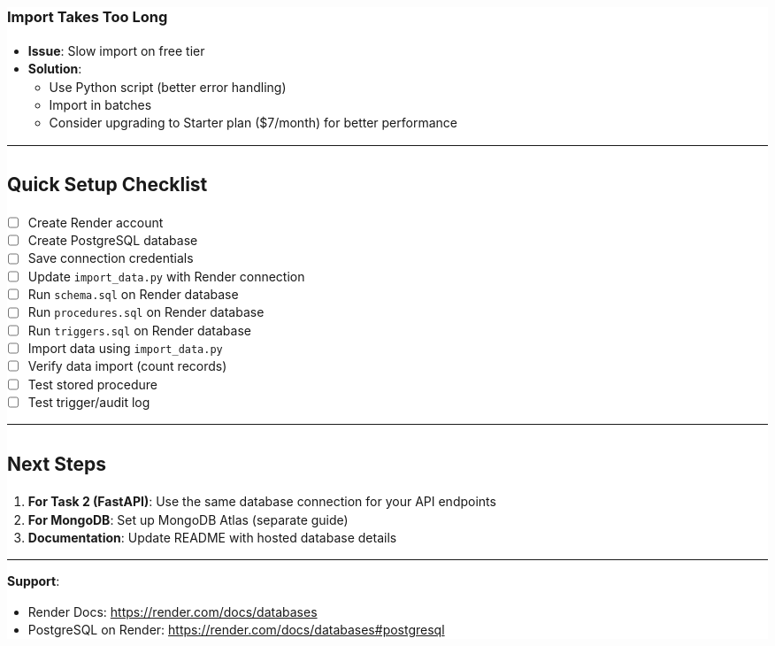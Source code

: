 ### Import Takes Too Long
- **Issue**: Slow import on free tier
- **Solution**: 
  - Use Python script (better error handling)
  - Import in batches
  - Consider upgrading to Starter plan ($7/month) for better performance

---

## Quick Setup Checklist

- [ ] Create Render account
- [ ] Create PostgreSQL database
- [ ] Save connection credentials
- [ ] Update `import_data.py` with Render connection
- [ ] Run `schema.sql` on Render database
- [ ] Run `procedures.sql` on Render database
- [ ] Run `triggers.sql` on Render database
- [ ] Import data using `import_data.py`
- [ ] Verify data import (count records)
- [ ] Test stored procedure
- [ ] Test trigger/audit log

---

## Next Steps

1. **For Task 2 (FastAPI)**: Use the same database connection for your API endpoints
2. **For MongoDB**: Set up MongoDB Atlas (separate guide)
3. **Documentation**: Update README with hosted database details

---

**Support**: 
- Render Docs: https://render.com/docs/databases
- PostgreSQL on Render: https://render.com/docs/databases#postgresql

